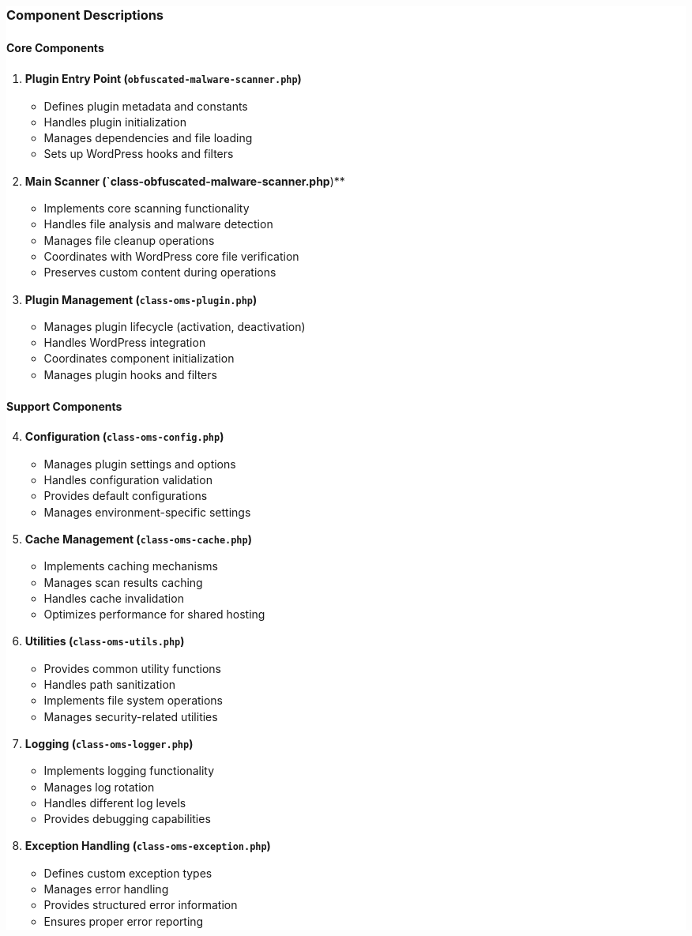 ### Component Descriptions

#### Core Components

1. **Plugin Entry Point (`obfuscated-malware-scanner.php`)**
   - Defines plugin metadata and constants
   - Handles plugin initialization
   - Manages dependencies and file loading
   - Sets up WordPress hooks and filters

2. **Main Scanner (`class-obfuscated-malware-scanner.php**)**
   - Implements core scanning functionality
   - Handles file analysis and malware detection
   - Manages file cleanup operations
   - Coordinates with WordPress core file verification
   - Preserves custom content during operations

3. **Plugin Management (`class-oms-plugin.php`)**
   - Manages plugin lifecycle (activation, deactivation)
   - Handles WordPress integration
   - Coordinates component initialization
   - Manages plugin hooks and filters

#### Support Components

4. **Configuration (`class-oms-config.php`)**
   - Manages plugin settings and options
   - Handles configuration validation
   - Provides default configurations
   - Manages environment-specific settings

5. **Cache Management (`class-oms-cache.php`)**
   - Implements caching mechanisms
   - Manages scan results caching
   - Handles cache invalidation
   - Optimizes performance for shared hosting

6. **Utilities (`class-oms-utils.php`)**
   - Provides common utility functions
   - Handles path sanitization
   - Implements file system operations
   - Manages security-related utilities

7. **Logging (`class-oms-logger.php`)**
   - Implements logging functionality
   - Manages log rotation
   - Handles different log levels
   - Provides debugging capabilities

8. **Exception Handling (`class-oms-exception.php`)**
   - Defines custom exception types
   - Manages error handling
   - Provides structured error information
   - Ensures proper error reporting
